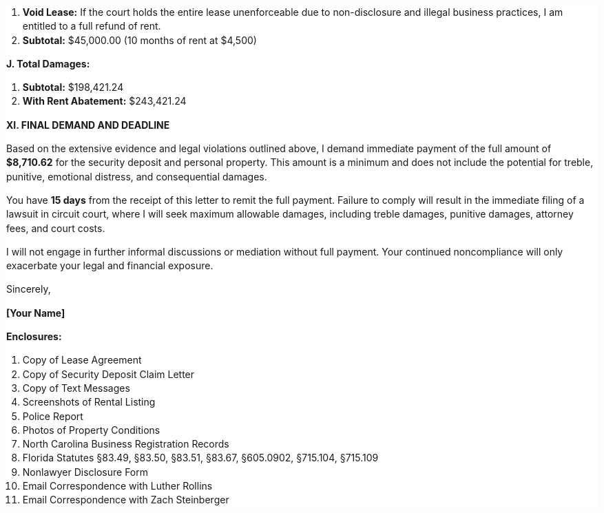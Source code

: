 1.  **Void Lease:** If the court holds the entire lease unenforceable due to non-disclosure and illegal business practices, I am entitled to a full refund of rent.
2.  **Subtotal:** $45,000.00 (10 months of rent at $4,500)

**J. Total Damages:**

1.  **Subtotal:** $198,421.24
2.  **With Rent Abatement:** $243,421.24

**XI. FINAL DEMAND AND DEADLINE**

Based on the extensive evidence and legal violations outlined above, I demand immediate payment of the full amount of **$8,710.62** for the security deposit and personal property. This amount is a minimum and does not include the potential for treble, punitive, emotional distress, and consequential damages.

You have **15 days** from the receipt of this letter to remit the full payment. Failure to comply will result in the immediate filing of a lawsuit in circuit court, where I will seek maximum allowable damages, including treble damages, punitive damages, attorney fees, and court costs.

I will not engage in further informal discussions or mediation without full payment. Your continued noncompliance will only exacerbate your legal and financial exposure.

Sincerely,

**[Your Name]**

**Enclosures:**

1.  Copy of Lease Agreement
2.  Copy of Security Deposit Claim Letter
3.  Copy of Text Messages
4.  Screenshots of Rental Listing
5.  Police Report
6.  Photos of Property Conditions
7.  North Carolina Business Registration Records
8.  Florida Statutes §83.49, §83.50, §83.51, §83.67, §605.0902, §715.104, §715.109
9.  Nonlawyer Disclosure Form
10.  Email Correspondence with Luther Rollins
11.  Email Correspondence with Zach Steinberger